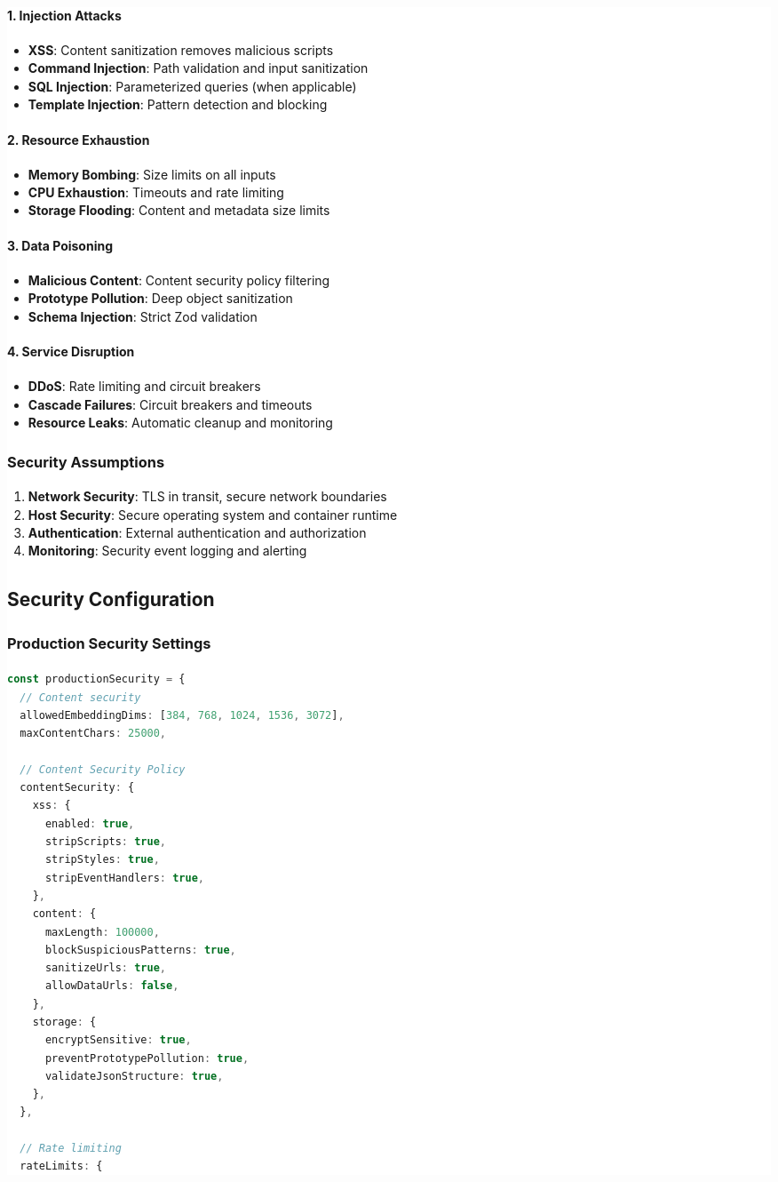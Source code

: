#### 1. Injection Attacks

- **XSS**: Content sanitization removes malicious scripts
- **Command Injection**: Path validation and input sanitization  
- **SQL Injection**: Parameterized queries (when applicable)
- **Template Injection**: Pattern detection and blocking

#### 2. Resource Exhaustion

- **Memory Bombing**: Size limits on all inputs
- **CPU Exhaustion**: Timeouts and rate limiting
- **Storage Flooding**: Content and metadata size limits

#### 3. Data Poisoning

- **Malicious Content**: Content security policy filtering
- **Prototype Pollution**: Deep object sanitization
- **Schema Injection**: Strict Zod validation

#### 4. Service Disruption

- **DDoS**: Rate limiting and circuit breakers
- **Cascade Failures**: Circuit breakers and timeouts
- **Resource Leaks**: Automatic cleanup and monitoring

### Security Assumptions

1. **Network Security**: TLS in transit, secure network boundaries
2. **Host Security**: Secure operating system and container runtime
3. **Authentication**: External authentication and authorization
4. **Monitoring**: Security event logging and alerting

## Security Configuration

### Production Security Settings

```typescript
const productionSecurity = {
  // Content security
  allowedEmbeddingDims: [384, 768, 1024, 1536, 3072],
  maxContentChars: 25000,
  
  // Content Security Policy
  contentSecurity: {
    xss: {
      enabled: true,
      stripScripts: true,
      stripStyles: true,
      stripEventHandlers: true,
    },
    content: {
      maxLength: 100000,
      blockSuspiciousPatterns: true,
      sanitizeUrls: true,
      allowDataUrls: false,
    },
    storage: {
      encryptSensitive: true,
      preventPrototypePollution: true,
      validateJsonStructure: true,
    },
  },
  
  // Rate limiting
  rateLimits: {
```